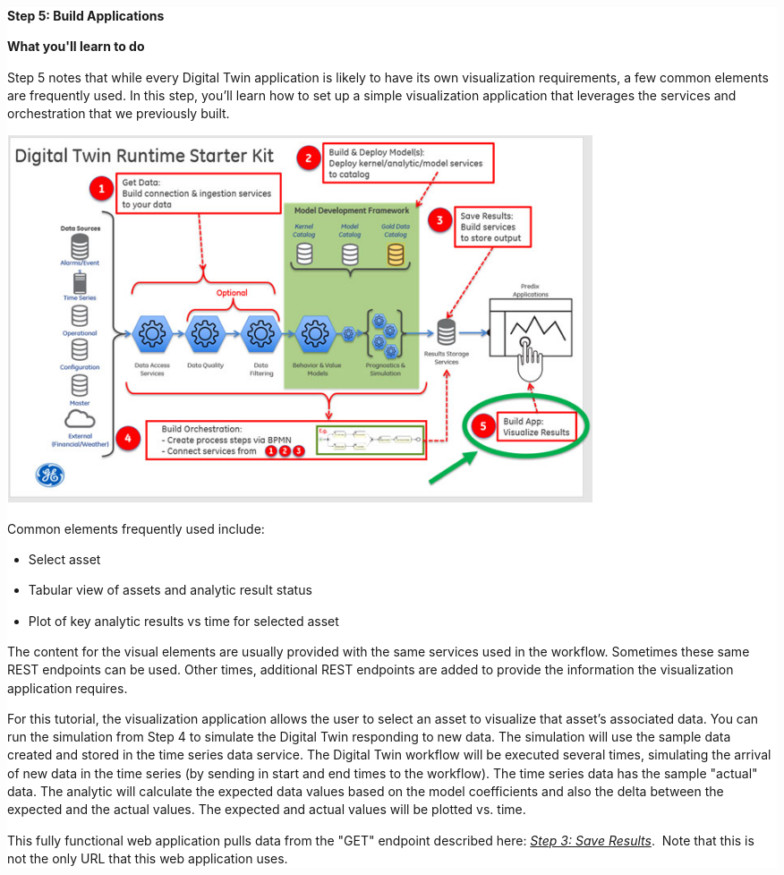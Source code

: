 **Step 5: Build Applications**

**What you'll learn to do**

Step 5 notes that while every Digital Twin application is likely to have its own visualization requirements, a few common elements are frequently used. In this step, you’ll learn how to set up a simple visualization application that leverages the services and orchestration that we previously built.

<img src="images/step5-01.jpg" width="655" height="410" />

Common elements frequently used include:

-   Select asset

-   Tabular view of assets and analytic result status

-   Plot of key analytic results vs time for selected asset

The content for the visual elements are usually provided with the same services used in the workflow. Sometimes these same REST endpoints can be used. Other times, additional REST endpoints are added to provide the information the visualization application requires.

For this tutorial, the visualization application allows the user to select an asset to visualize that asset’s associated data. You can run the simulation from Step 4 to simulate the Digital Twin responding to new data. The simulation will use the sample data created and stored in the time series data service. The Digital Twin workflow will be executed several times, simulating the arrival of new data in the time series (by sending in start and end times to the workflow). The time series data has the sample "actual" data. The analytic will calculate the expected data values based on the model coefficients and also the delta between the expected and the actual values. The expected and actual values will be plotted vs. time.

This fully functional web application pulls data from the "GET" endpoint described here: [*Step 3: Save Results*](https://predix-io-dev.grc-apps.svc.ice.ge.com/resources/tutorials/tutorial-details.html?tutorial_id=1918&tag=1913&journey=Digital%20Twin%20Runtime%20Starter%20Kit&resources=1914,1915,1916,1917,1918,1919,1920).  Note that this is not the only URL that this web application uses.
